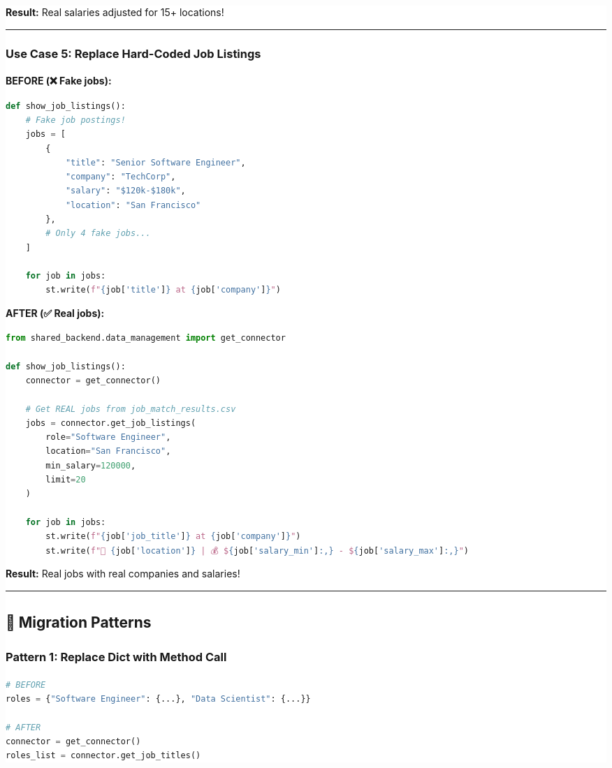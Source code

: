 **Result:** Real salaries adjusted for 15+ locations!

---

### **Use Case 5: Replace Hard-Coded Job Listings**

**BEFORE (❌ Fake jobs):**
```python
def show_job_listings():
    # Fake job postings!
    jobs = [
        {
            "title": "Senior Software Engineer",
            "company": "TechCorp",
            "salary": "$120k-$180k",
            "location": "San Francisco"
        },
        # Only 4 fake jobs...
    ]
    
    for job in jobs:
        st.write(f"{job['title']} at {job['company']}")
```

**AFTER (✅ Real jobs):**
```python
from shared_backend.data_management import get_connector

def show_job_listings():
    connector = get_connector()
    
    # Get REAL jobs from job_match_results.csv
    jobs = connector.get_job_listings(
        role="Software Engineer",
        location="San Francisco",
        min_salary=120000,
        limit=20
    )
    
    for job in jobs:
        st.write(f"{job['job_title']} at {job['company']}")
        st.write(f"📍 {job['location']} | 💰 ${job['salary_min']:,} - ${job['salary_max']:,}")
```

**Result:** Real jobs with real companies and salaries!

---

## 🎯 Migration Patterns

### **Pattern 1: Replace Dict with Method Call**

```python
# BEFORE
roles = {"Software Engineer": {...}, "Data Scientist": {...}}

# AFTER
connector = get_connector()
roles_list = connector.get_job_titles()
```
